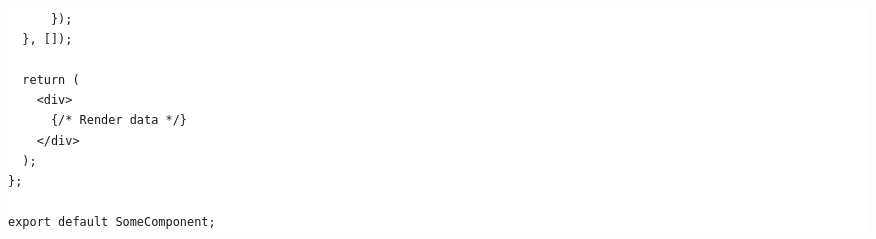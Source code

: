 ```
      });
  }, []);

  return (
    <div>
      {/* Render data */}
    </div>
  );
};

export default SomeComponent;
```